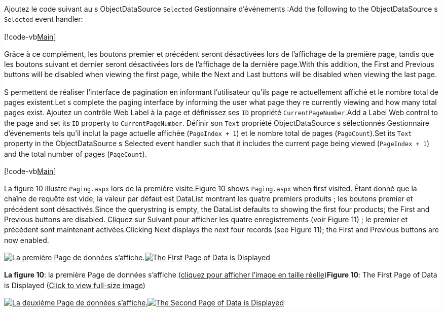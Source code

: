 <span data-ttu-id="fa58f-251">Ajoutez le code suivant au s ObjectDataSource `Selected` Gestionnaire d’événements :</span><span class="sxs-lookup"><span data-stu-id="fa58f-251">Add the following to the ObjectDataSource s `Selected` event handler:</span></span>


[!code-vb[Main](paging-report-data-in-a-datalist-or-repeater-control-vb/samples/sample9.vb)]

<span data-ttu-id="fa58f-252">Grâce à ce complément, les boutons premier et précédent seront désactivées lors de l’affichage de la première page, tandis que les boutons suivant et dernier seront désactivées lors de l’affichage de la dernière page.</span><span class="sxs-lookup"><span data-stu-id="fa58f-252">With this addition, the First and Previous buttons will be disabled when viewing the first page, while the Next and Last buttons will be disabled when viewing the last page.</span></span>

<span data-ttu-id="fa58f-253">S permettent de réaliser l’interface de pagination en informant l’utilisateur qu’ils page re actuellement affiché et le nombre total de pages existent.</span><span class="sxs-lookup"><span data-stu-id="fa58f-253">Let s complete the paging interface by informing the user what page they re currently viewing and how many total pages exist.</span></span> <span data-ttu-id="fa58f-254">Ajoutez un contrôle Web Label à la page et définissez ses `ID` propriété `CurrentPageNumber`.</span><span class="sxs-lookup"><span data-stu-id="fa58f-254">Add a Label Web control to the page and set its `ID` property to `CurrentPageNumber`.</span></span> <span data-ttu-id="fa58f-255">Définir son `Text` propriété ObjectDataSource s sélectionnés Gestionnaire d’événements tels qu’il inclut la page actuelle affichée (`PageIndex + 1`) et le nombre total de pages (`PageCount`).</span><span class="sxs-lookup"><span data-stu-id="fa58f-255">Set its `Text` property in the ObjectDataSource s Selected event handler such that it includes the current page being viewed (`PageIndex + 1`) and the total number of pages (`PageCount`).</span></span>


[!code-vb[Main](paging-report-data-in-a-datalist-or-repeater-control-vb/samples/sample10.vb)]

<span data-ttu-id="fa58f-256">La figure 10 illustre `Paging.aspx` lors de la première visite.</span><span class="sxs-lookup"><span data-stu-id="fa58f-256">Figure 10 shows `Paging.aspx` when first visited.</span></span> <span data-ttu-id="fa58f-257">Étant donné que la chaîne de requête est vide, la valeur par défaut est DataList montrant les quatre premiers produits ; les boutons premier et précédent sont désactivés.</span><span class="sxs-lookup"><span data-stu-id="fa58f-257">Since the querystring is empty, the DataList defaults to showing the first four products; the First and Previous buttons are disabled.</span></span> <span data-ttu-id="fa58f-258">Cliquez sur Suivant pour afficher les quatre enregistrements (voir Figure 11) ; le premier et précédent sont maintenant activées.</span><span class="sxs-lookup"><span data-stu-id="fa58f-258">Clicking Next displays the next four records (see Figure 11); the First and Previous buttons are now enabled.</span></span>


<span data-ttu-id="fa58f-259">[![La première Page de données s’affiche.](paging-report-data-in-a-datalist-or-repeater-control-vb/_static/image23.png)](paging-report-data-in-a-datalist-or-repeater-control-vb/_static/image22.png)</span><span class="sxs-lookup"><span data-stu-id="fa58f-259">[![The First Page of Data is Displayed](paging-report-data-in-a-datalist-or-repeater-control-vb/_static/image23.png)](paging-report-data-in-a-datalist-or-repeater-control-vb/_static/image22.png)</span></span>

<span data-ttu-id="fa58f-260">**La figure 10**: la première Page de données s’affiche ([cliquez pour afficher l’image en taille réelle](paging-report-data-in-a-datalist-or-repeater-control-vb/_static/image24.png))</span><span class="sxs-lookup"><span data-stu-id="fa58f-260">**Figure 10**: The First Page of Data is Displayed ([Click to view full-size image](paging-report-data-in-a-datalist-or-repeater-control-vb/_static/image24.png))</span></span>


<span data-ttu-id="fa58f-261">[![La deuxième Page de données s’affiche.](paging-report-data-in-a-datalist-or-repeater-control-vb/_static/image26.png)](paging-report-data-in-a-datalist-or-repeater-control-vb/_static/image25.png)</span><span class="sxs-lookup"><span data-stu-id="fa58f-261">[![The Second Page of Data is Displayed](paging-report-data-in-a-datalist-or-repeater-control-vb/_static/image26.png)](paging-report-data-in-a-datalist-or-repeater-control-vb/_static/image25.png)</span></span>

